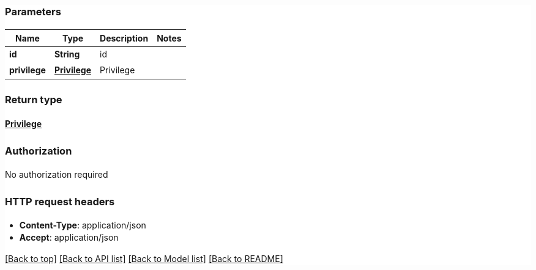 ### Parameters

Name | Type | Description  | Notes
------------- | ------------- | ------------- | -------------
 **id** | **String**| id | 
 **privilege** | [**Privilege**](Privilege.md)| Privilege | 

### Return type

[**Privilege**](Privilege.md)

### Authorization

No authorization required

### HTTP request headers

 - **Content-Type**: application/json
 - **Accept**: application/json

[[Back to top]](#) [[Back to API list]](../README.md#documentation-for-api-endpoints) [[Back to Model list]](../README.md#documentation-for-models) [[Back to README]](../README.md)


